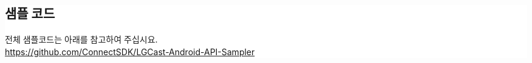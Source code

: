 

샘플 코드 
------------------
전체 샘플코드는 아래를 참고하여 주십시요.   
https://github.com/ConnectSDK/LGCast-Android-API-Sampler
<br>
